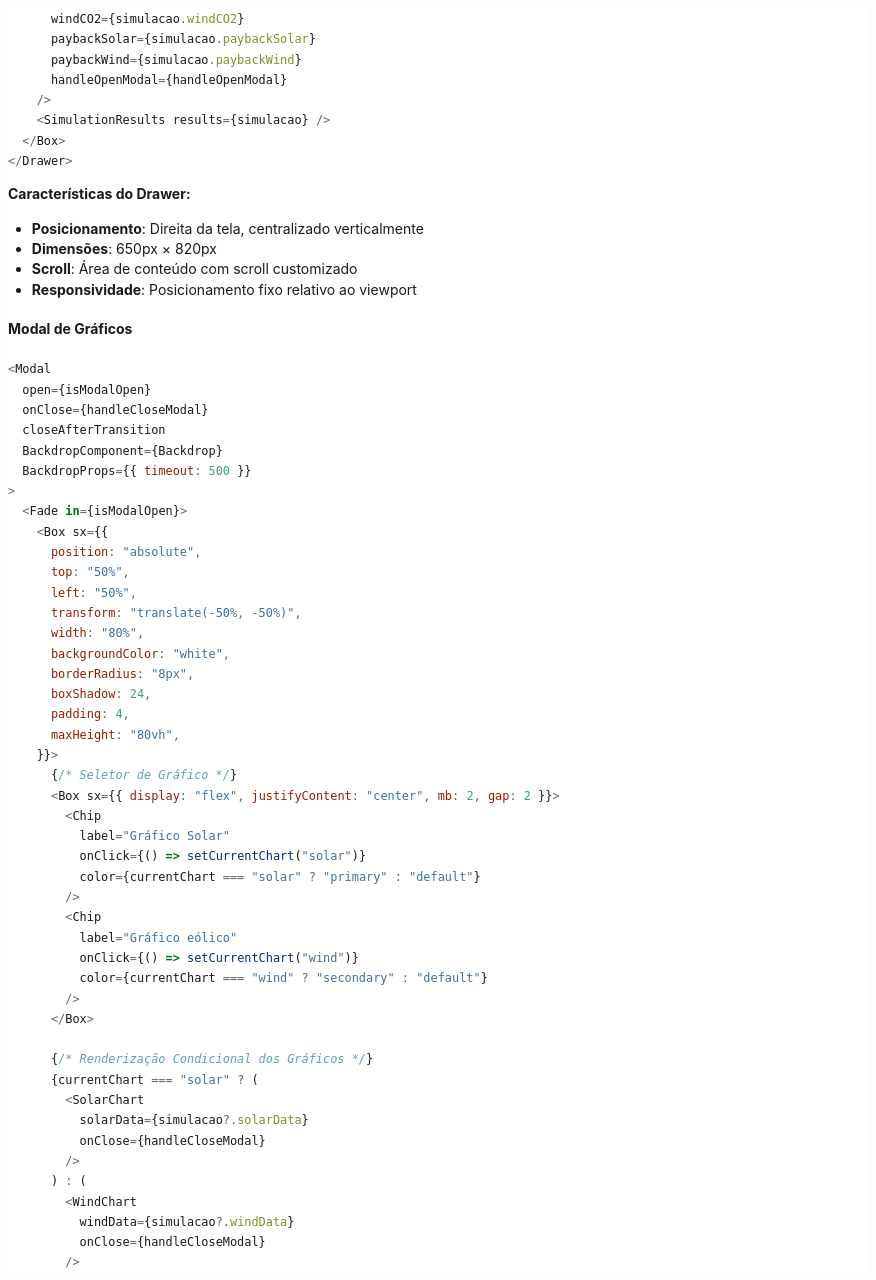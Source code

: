 ```javascript
      windCO2={simulacao.windCO2}
      paybackSolar={simulacao.paybackSolar}
      paybackWind={simulacao.paybackWind}
      handleOpenModal={handleOpenModal}
    />
    <SimulationResults results={simulacao} />
  </Box>
</Drawer>
```

**Características do Drawer:**
- **Posicionamento**: Direita da tela, centralizado verticalmente
- **Dimensões**: 650px × 820px
- **Scroll**: Área de conteúdo com scroll customizado
- **Responsividade**: Posicionamento fixo relativo ao viewport

#### Modal de Gráficos

```javascript
<Modal
  open={isModalOpen}
  onClose={handleCloseModal}
  closeAfterTransition
  BackdropComponent={Backdrop}
  BackdropProps={{ timeout: 500 }}
>
  <Fade in={isModalOpen}>
    <Box sx={{
      position: "absolute",
      top: "50%",
      left: "50%",
      transform: "translate(-50%, -50%)",
      width: "80%",
      backgroundColor: "white",
      borderRadius: "8px",
      boxShadow: 24,
      padding: 4,
      maxHeight: "80vh",
    }}>
      {/* Seletor de Gráfico */}
      <Box sx={{ display: "flex", justifyContent: "center", mb: 2, gap: 2 }}>
        <Chip
          label="Gráfico Solar"
          onClick={() => setCurrentChart("solar")}
          color={currentChart === "solar" ? "primary" : "default"}
        />
        <Chip
          label="Gráfico eólico"
          onClick={() => setCurrentChart("wind")}
          color={currentChart === "wind" ? "secondary" : "default"}
        />
      </Box>
      
      {/* Renderização Condicional dos Gráficos */}
      {currentChart === "solar" ? (
        <SolarChart 
          solarData={simulacao?.solarData} 
          onClose={handleCloseModal} 
        />
      ) : (
        <WindChart 
          windData={simulacao?.windData} 
          onClose={handleCloseModal} 
        />
```